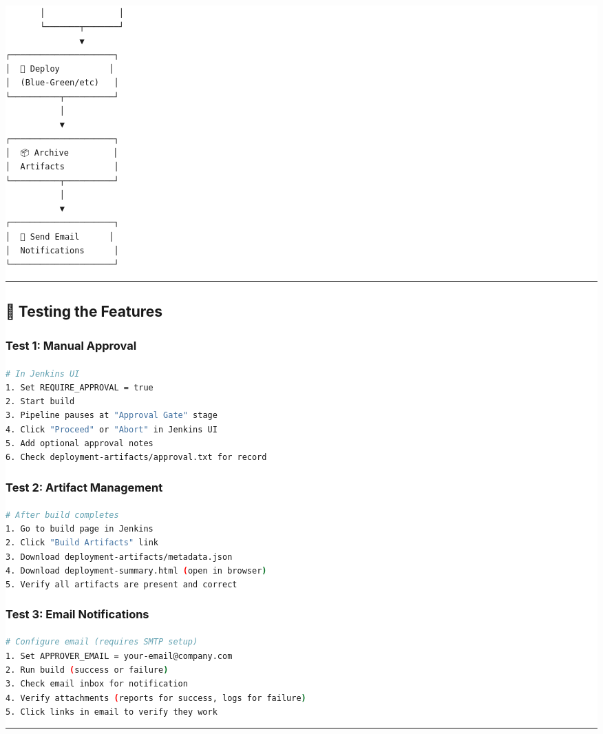 ```
       │               │
       └───────┬───────┘
               ▼
┌─────────────────────┐
│  🐳 Deploy          │
│  (Blue-Green/etc)   │
└──────────┬──────────┘
           │
           ▼
┌─────────────────────┐
│  📦 Archive         │
│  Artifacts          │
└──────────┬──────────┘
           │
           ▼
┌─────────────────────┐
│  📧 Send Email      │
│  Notifications      │
└─────────────────────┘
```

---

## 🚀 Testing the Features

### Test 1: Manual Approval
```bash
# In Jenkins UI
1. Set REQUIRE_APPROVAL = true
2. Start build
3. Pipeline pauses at "Approval Gate" stage
4. Click "Proceed" or "Abort" in Jenkins UI
5. Add optional approval notes
6. Check deployment-artifacts/approval.txt for record
```

### Test 2: Artifact Management
```bash
# After build completes
1. Go to build page in Jenkins
2. Click "Build Artifacts" link
3. Download deployment-artifacts/metadata.json
4. Download deployment-summary.html (open in browser)
5. Verify all artifacts are present and correct
```

### Test 3: Email Notifications
```bash
# Configure email (requires SMTP setup)
1. Set APPROVER_EMAIL = your-email@company.com
2. Run build (success or failure)
3. Check email inbox for notification
4. Verify attachments (reports for success, logs for failure)
5. Click links in email to verify they work
```

---